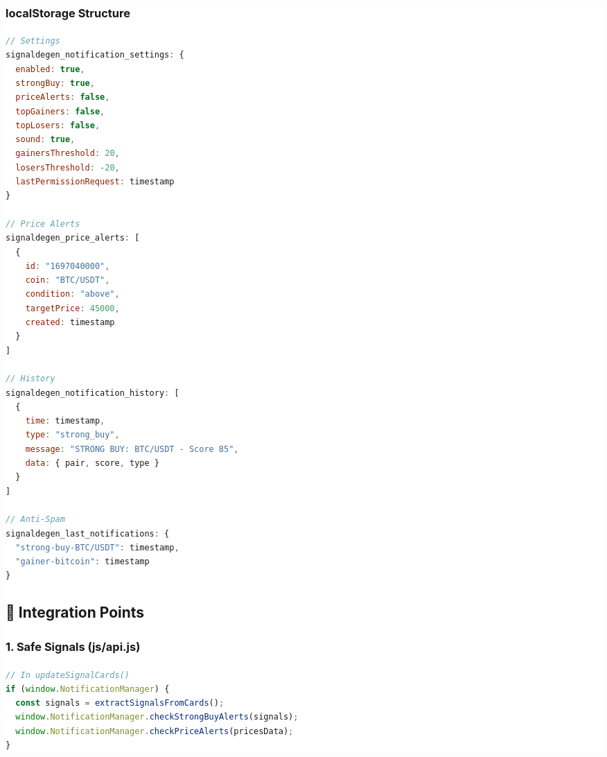 ### localStorage Structure

```javascript
// Settings
signaldegen_notification_settings: {
  enabled: true,
  strongBuy: true,
  priceAlerts: false,
  topGainers: false,
  topLosers: false,
  sound: true,
  gainersThreshold: 20,
  losersThreshold: -20,
  lastPermissionRequest: timestamp
}

// Price Alerts
signaldegen_price_alerts: [
  {
    id: "1697040000",
    coin: "BTC/USDT",
    condition: "above",
    targetPrice: 45000,
    created: timestamp
  }
]

// History
signaldegen_notification_history: [
  {
    time: timestamp,
    type: "strong_buy",
    message: "STRONG BUY: BTC/USDT - Score 85",
    data: { pair, score, type }
  }
]

// Anti-Spam
signaldegen_last_notifications: {
  "strong-buy-BTC/USDT": timestamp,
  "gainer-bitcoin": timestamp
}
```

## 🔄 Integration Points

### 1. Safe Signals (js/api.js)
```javascript
// In updateSignalCards()
if (window.NotificationManager) {
  const signals = extractSignalsFromCards();
  window.NotificationManager.checkStrongBuyAlerts(signals);
  window.NotificationManager.checkPriceAlerts(pricesData);
}
```
